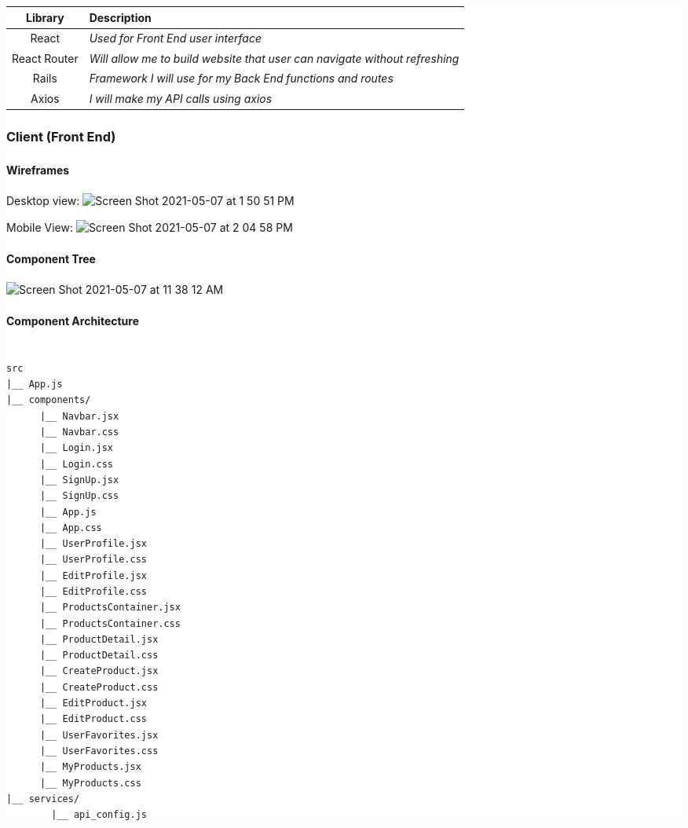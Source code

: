 |   Library    | Description                                                                |
| :----------: | :------------------------------------------------------------------------- |
|    React     | _Used for Front End user interface_                                        |
| React Router | _Will allow me to build website that user can navigate without refreshing_ |
|    Rails     | _Framework I will use for my Back End functions and routes_                |
|    Axios     | _I will make my API calls using axios_                                     |

### Client (Front End)

#### Wireframes

Desktop view:
<img width="1509" alt="Screen Shot 2021-05-07 at 1 50 51 PM" src="https://user-images.githubusercontent.com/81428925/117506958-488c0800-af3b-11eb-9072-69adea7ed855.png">

Mobile View:
<img width="1063" alt="Screen Shot 2021-05-07 at 2 04 58 PM" src="https://user-images.githubusercontent.com/81428925/117508321-3c08af00-af3d-11eb-9dbe-c528cdc92900.png">

#### Component Tree

<img width="782" alt="Screen Shot 2021-05-07 at 11 38 12 AM" src="https://user-images.githubusercontent.com/81428925/117494112-be3aa880-af28-11eb-99d1-5110604d97f1.png">

#### Component Architecture

```structure

src
|__ App.js
|__ components/
      |__ Navbar.jsx
      |__ Navbar.css
      |__ Login.jsx
      |__ Login.css
      |__ SignUp.jsx
      |__ SignUp.css
      |__ App.js
      |__ App.css
      |__ UserProfile.jsx
      |__ UserProfile.css
      |__ EditProfile.jsx
      |__ EditProfile.css
      |__ ProductsContainer.jsx
      |__ ProductsContainer.css
      |__ ProductDetail.jsx
      |__ ProductDetail.css
      |__ CreateProduct.jsx
      |__ CreateProduct.css
      |__ EditProduct.jsx
      |__ EditProduct.css
      |__ UserFavorites.jsx
      |__ UserFavorites.css
      |__ MyProducts.jsx
      |__ MyProducts.css
|__ services/
        |__ api_config.js

```
